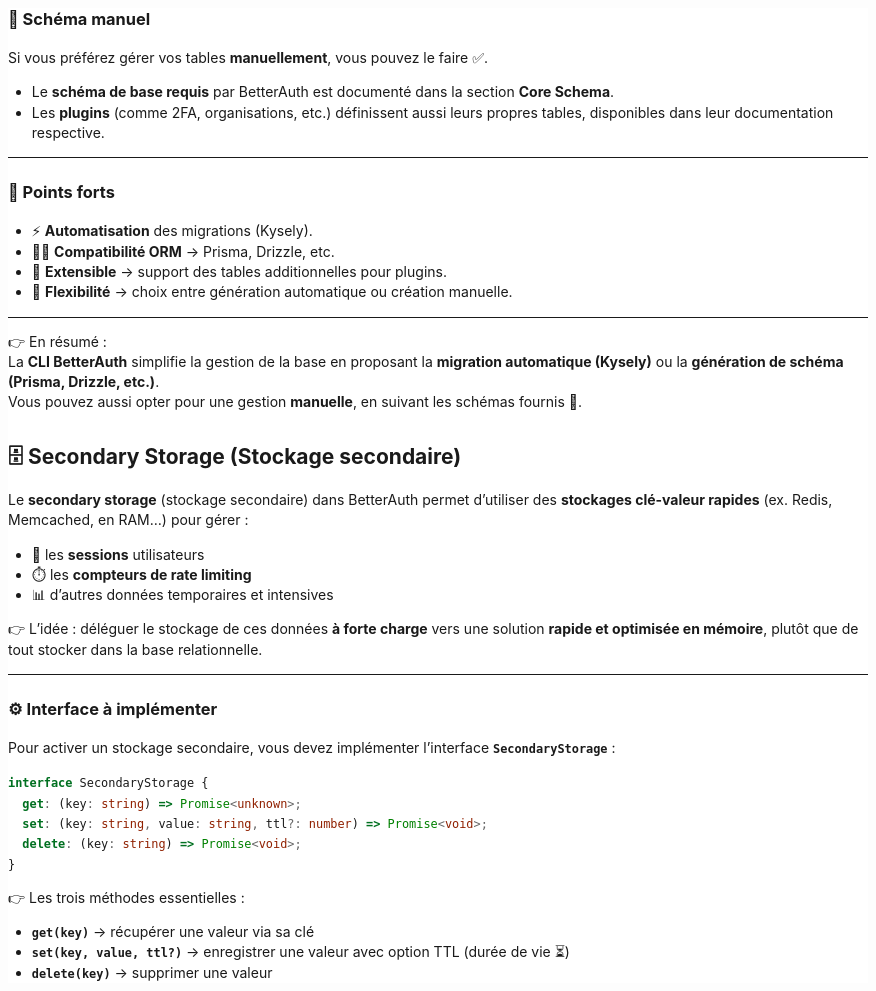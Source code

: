 ### 📌 Schéma manuel

Si vous préférez gérer vos tables **manuellement**, vous pouvez le faire ✅.

* Le **schéma de base requis** par BetterAuth est documenté dans la section **Core Schema**.
* Les **plugins** (comme 2FA, organisations, etc.) définissent aussi leurs propres tables, disponibles dans leur documentation respective.

***

### 🚀 Points forts

* ⚡ **Automatisation** des migrations (Kysely).
* 🧑‍💻 **Compatibilité ORM** → Prisma, Drizzle, etc.
* 🔌 **Extensible** → support des tables additionnelles pour plugins.
* 📑 **Flexibilité** → choix entre génération automatique ou création manuelle.

***

👉 En résumé :\
La **CLI BetterAuth** simplifie la gestion de la base en proposant la **migration automatique (Kysely)** ou la **génération de schéma (Prisma, Drizzle, etc.)**.\
Vous pouvez aussi opter pour une gestion **manuelle**, en suivant les schémas fournis 🎉.

## 🗄️ Secondary Storage (Stockage secondaire)

Le **secondary storage** (stockage secondaire) dans BetterAuth permet d’utiliser des **stockages clé-valeur rapides** (ex. Redis, Memcached, en RAM…) pour gérer :

* 🔑 les **sessions** utilisateurs
* ⏱️ les **compteurs de rate limiting**
* 📊 d’autres données temporaires et intensives

👉 L’idée : déléguer le stockage de ces données **à forte charge** vers une solution **rapide et optimisée en mémoire**, plutôt que de tout stocker dans la base relationnelle.

***

### ⚙️ Interface à implémenter

Pour activer un stockage secondaire, vous devez implémenter l’interface **`SecondaryStorage`** :

```ts
interface SecondaryStorage {
  get: (key: string) => Promise<unknown>; 
  set: (key: string, value: string, ttl?: number) => Promise<void>;
  delete: (key: string) => Promise<void>;
}
```

👉 Les trois méthodes essentielles :

* **`get(key)`** → récupérer une valeur via sa clé
* **`set(key, value, ttl?)`** → enregistrer une valeur avec option TTL (durée de vie ⏳)
* **`delete(key)`** → supprimer une valeur
